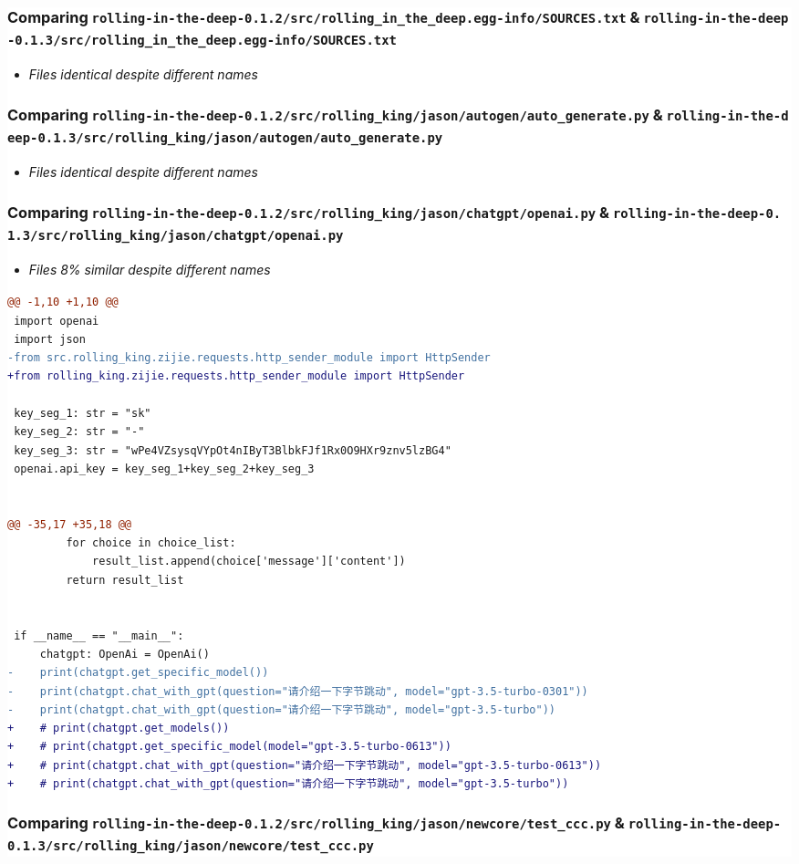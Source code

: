 ### Comparing `rolling-in-the-deep-0.1.2/src/rolling_in_the_deep.egg-info/SOURCES.txt` & `rolling-in-the-deep-0.1.3/src/rolling_in_the_deep.egg-info/SOURCES.txt`

 * *Files identical despite different names*

### Comparing `rolling-in-the-deep-0.1.2/src/rolling_king/jason/autogen/auto_generate.py` & `rolling-in-the-deep-0.1.3/src/rolling_king/jason/autogen/auto_generate.py`

 * *Files identical despite different names*

### Comparing `rolling-in-the-deep-0.1.2/src/rolling_king/jason/chatgpt/openai.py` & `rolling-in-the-deep-0.1.3/src/rolling_king/jason/chatgpt/openai.py`

 * *Files 8% similar despite different names*

```diff
@@ -1,10 +1,10 @@
 import openai
 import json
-from src.rolling_king.zijie.requests.http_sender_module import HttpSender
+from rolling_king.zijie.requests.http_sender_module import HttpSender
 
 key_seg_1: str = "sk"
 key_seg_2: str = "-"
 key_seg_3: str = "wPe4VZsysqVYpOt4nIByT3BlbkFJf1Rx0O9HXr9znv5lzBG4"
 openai.api_key = key_seg_1+key_seg_2+key_seg_3
 
 
@@ -35,17 +35,18 @@
         for choice in choice_list:
             result_list.append(choice['message']['content'])
         return result_list
 
 
 if __name__ == "__main__":
     chatgpt: OpenAi = OpenAi()
-    print(chatgpt.get_specific_model())
-    print(chatgpt.chat_with_gpt(question="请介绍一下字节跳动", model="gpt-3.5-turbo-0301"))
-    print(chatgpt.chat_with_gpt(question="请介绍一下字节跳动", model="gpt-3.5-turbo"))
+    # print(chatgpt.get_models())
+    # print(chatgpt.get_specific_model(model="gpt-3.5-turbo-0613"))
+    # print(chatgpt.chat_with_gpt(question="请介绍一下字节跳动", model="gpt-3.5-turbo-0613"))
+    # print(chatgpt.chat_with_gpt(question="请介绍一下字节跳动", model="gpt-3.5-turbo"))
```

### Comparing `rolling-in-the-deep-0.1.2/src/rolling_king/jason/newcore/test_ccc.py` & `rolling-in-the-deep-0.1.3/src/rolling_king/jason/newcore/test_ccc.py`
